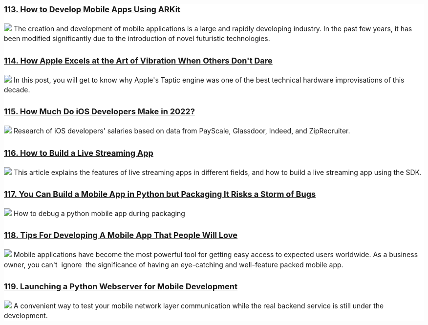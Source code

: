 ### [113. How to Develop Mobile Apps Using ARKit](https://hackernoon.com/how-to-develop-mobile-apps-using-arkit-6h683v0b)
![](https://images.unsplash.com/photo-1533310266094-8898a03807dd?ixlib=rb-1.2.1&q=80&fm=jpg&crop=entropy&cs=tinysrgb&w=1080&fit=max&ixid=eyJhcHBfaWQiOjEwMDk2Mn0)
The creation and development of mobile applications is a large and rapidly developing industry. In the past few years, it has been modified significantly due to the introduction of novel futuristic technologies. 

### [114. How Apple Excels at the Art of Vibration When Others Don't Dare](https://hackernoon.com/how-apple-excels-at-the-art-of-vibration-when-others-dont-dare-f9353wkh)
![](https://cdn.hackernoon.com/images/xheEqOkFT1NjayF15C0WU62Pk1e2-pe7b31xk.jpeg)
In this post, you will get to know why Apple's Taptic engine was one of the best technical hardware improvisations of this decade. 

### [115. How Much Do iOS Developers Make in 2022?](https://hackernoon.com/how-much-do-ios-developers-make-in-2022)
![](https://cdn.hackernoon.com/images/OmT2g5eRWKeq1I8EO2B2ZGgnlXD3-0m93khv.jpeg)
Research of iOS developers' salaries based on data from PayScale, Glassdoor, Indeed, and ZipRecruiter.

### [116. How to Build a Live Streaming App](https://hackernoon.com/how-to-build-a-live-streaming-app)
![](https://cdn.hackernoon.com/images/EV8tJPb1ZePGA5hXoES9OSfKWms1-qsa3ohe.jpeg)
This article explains the features of live streaming apps in different fields, and how to build a live streaming app using the SDK.

### [117. You Can Build a Mobile App in Python but Packaging It Risks a Storm of Bugs](https://hackernoon.com/you-can-build-a-mobile-app-in-python-but-packaging-it-risks-a-storm-of-bugs)
![](https://cdn.hackernoon.com/images/sWgUkcWK6naafqrMYXQ9swM3irf2-w993ozg.png)
How to debug a python mobile app during packaging

### [118. Tips For Developing A Mobile App That People Will Love](https://hackernoon.com/tips-for-developing-a-mobile-app-that-people-will-love-675m3ytg)
![](https://cdn.hackernoon.com/drafts/pwa83ysl.png)
Mobile applications have become the most powerful tool for getting easy access to expected users worldwide. As a business owner, you can't  ignore  the significance of having an eye-catching and well-feature packed mobile app. 

### [119. Launching a Python Webserver for Mobile Development](https://hackernoon.com/launching-a-python-webserver-for-mobile-development-izq31sn)
![](https://cdn.hackernoon.com/images/vgSKUh38tFYiY8kysPy1fsa6PIw1-ings35qg.jpeg)
A convenient way to test your mobile network layer communication while the real backend service is still under the development.
